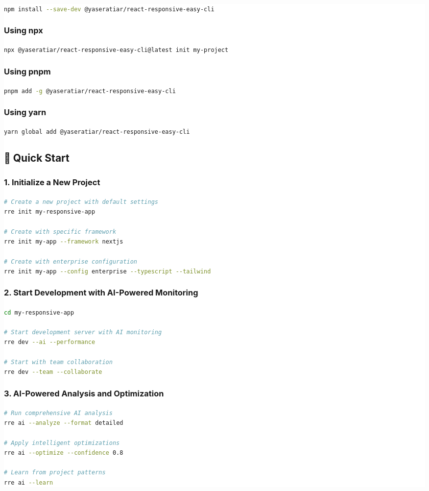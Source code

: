 ```bash
npm install --save-dev @yaseratiar/react-responsive-easy-cli
```

### Using npx

```bash
npx @yaseratiar/react-responsive-easy-cli@latest init my-project
```

### Using pnpm

```bash
pnpm add -g @yaseratiar/react-responsive-easy-cli
```

### Using yarn

```bash
yarn global add @yaseratiar/react-responsive-easy-cli
```

## 🎯 Quick Start

### 1. Initialize a New Project

```bash
# Create a new project with default settings
rre init my-responsive-app

# Create with specific framework
rre init my-app --framework nextjs

# Create with enterprise configuration
rre init my-app --config enterprise --typescript --tailwind
```

### 2. Start Development with AI-Powered Monitoring

```bash
cd my-responsive-app

# Start development server with AI monitoring
rre dev --ai --performance

# Start with team collaboration
rre dev --team --collaborate
```

### 3. AI-Powered Analysis and Optimization

```bash
# Run comprehensive AI analysis
rre ai --analyze --format detailed

# Apply intelligent optimizations
rre ai --optimize --confidence 0.8

# Learn from project patterns
rre ai --learn
```
